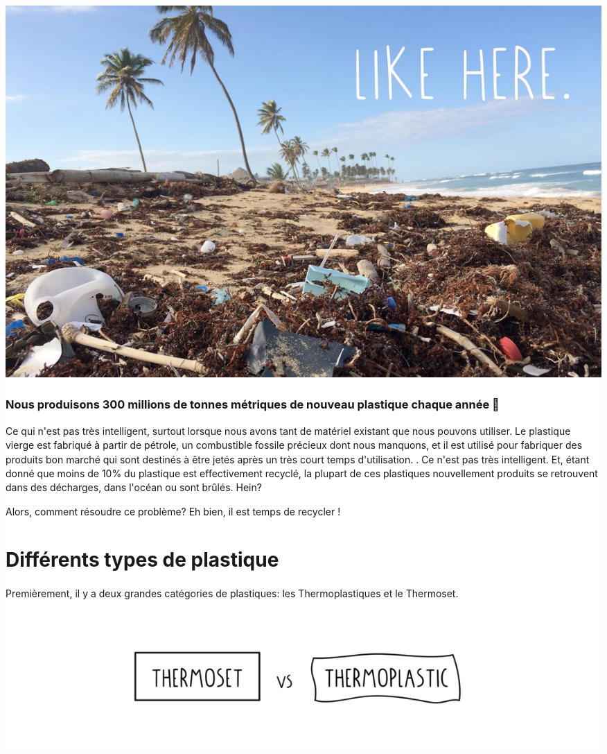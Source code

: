 ![Image PP](assets/plastic/beachplastic.jpg)

### Nous produisons 300 millions de tonnes métriques de nouveau plastique chaque année 🤯

Ce qui n'est pas très intelligent, surtout lorsque nous avons tant de matériel existant que nous pouvons utiliser. Le plastique vierge est fabriqué à partir de pétrole, un combustible fossile précieux dont nous manquons, et il est utilisé pour fabriquer des produits bon marché qui sont destinés à être jetés après un très court temps d'utilisation. . Ce n'est pas très intelligent. Et, étant donné que moins de 10% du plastique est effectivement recyclé, la plupart de ces plastiques nouvellement produits se retrouvent dans des décharges, dans l'océan ou sont brûlés. Hein?

Alors, comment résoudre ce problème? Eh bien, il est temps de recycler !

# Différents types de plastique

Premièrement, il y a deux grandes catégories de plastiques: les Thermoplastiques et le Thermoset.

![Thermoplastique - Thermoset](assets/plastic/thermoplasticthermoset.svg)
